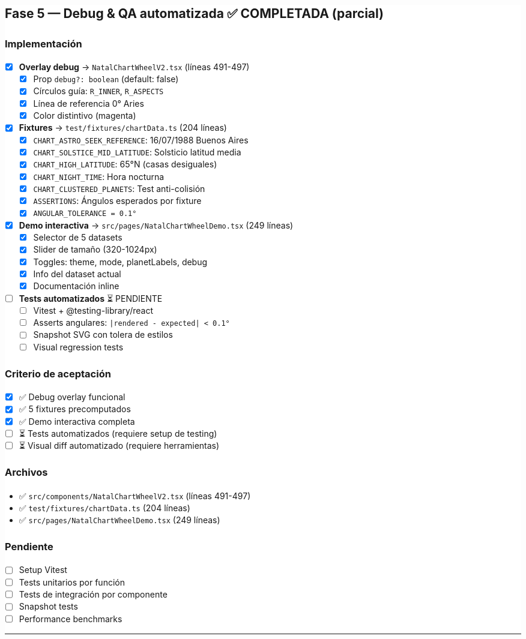 
## Fase 5 — Debug & QA automatizada ✅ **COMPLETADA (parcial)**

### Implementación

- [x] **Overlay debug** → `NatalChartWheelV2.tsx` (líneas 491-497)
  - [x] Prop `debug?: boolean` (default: false)
  - [x] Círculos guía: `R_INNER`, `R_ASPECTS`
  - [x] Línea de referencia 0° Aries
  - [x] Color distintivo (magenta)

- [x] **Fixtures** → `test/fixtures/chartData.ts` (204 líneas)
  - [x] `CHART_ASTRO_SEEK_REFERENCE`: 16/07/1988 Buenos Aires
  - [x] `CHART_SOLSTICE_MID_LATITUDE`: Solsticio latitud media
  - [x] `CHART_HIGH_LATITUDE`: 65°N (casas desiguales)
  - [x] `CHART_NIGHT_TIME`: Hora nocturna
  - [x] `CHART_CLUSTERED_PLANETS`: Test anti-colisión
  - [x] `ASSERTIONS`: Ángulos esperados por fixture
  - [x] `ANGULAR_TOLERANCE = 0.1°`

- [x] **Demo interactiva** → `src/pages/NatalChartWheelDemo.tsx` (249 líneas)
  - [x] Selector de 5 datasets
  - [x] Slider de tamaño (320-1024px)
  - [x] Toggles: theme, mode, planetLabels, debug
  - [x] Info del dataset actual
  - [x] Documentación inline

- [ ] **Tests automatizados** ⏳ PENDIENTE
  - [ ] Vitest + @testing-library/react
  - [ ] Asserts angulares: `|rendered - expected| < 0.1°`
  - [ ] Snapshot SVG con tolera de estilos
  - [ ] Visual regression tests

### Criterio de aceptación
- [x] ✅ Debug overlay funcional
- [x] ✅ 5 fixtures precomputados
- [x] ✅ Demo interactiva completa
- [ ] ⏳ Tests automatizados (requiere setup de testing)
- [ ] ⏳ Visual diff automatizado (requiere herramientas)

### Archivos
- ✅ `src/components/NatalChartWheelV2.tsx` (líneas 491-497)
- ✅ `test/fixtures/chartData.ts` (204 líneas)
- ✅ `src/pages/NatalChartWheelDemo.tsx` (249 líneas)

### Pendiente
- [ ] Setup Vitest
- [ ] Tests unitarios por función
- [ ] Tests de integración por componente
- [ ] Snapshot tests
- [ ] Performance benchmarks

---